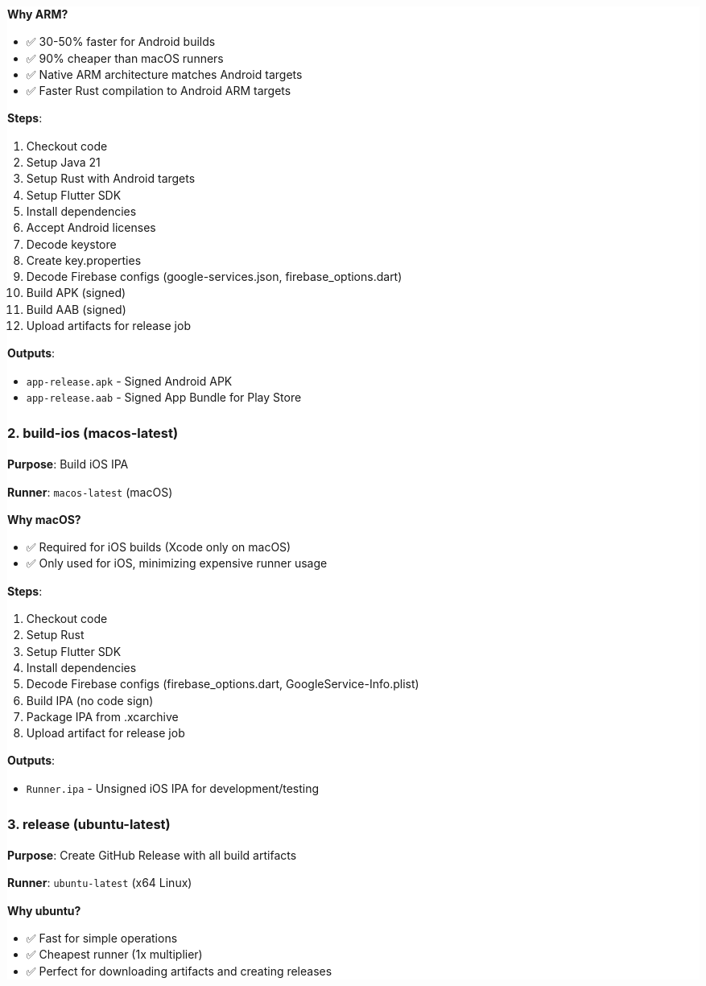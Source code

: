 **Why ARM?**
- ✅ 30-50% faster for Android builds
- ✅ 90% cheaper than macOS runners
- ✅ Native ARM architecture matches Android targets
- ✅ Faster Rust compilation to Android ARM targets

**Steps**:
1. Checkout code
2. Setup Java 21
3. Setup Rust with Android targets
4. Setup Flutter SDK
5. Install dependencies
6. Accept Android licenses
7. Decode keystore
8. Create key.properties
9. Decode Firebase configs (google-services.json, firebase_options.dart)
10. Build APK (signed)
11. Build AAB (signed)
12. Upload artifacts for release job

**Outputs**:
- `app-release.apk` - Signed Android APK
- `app-release.aab` - Signed App Bundle for Play Store

### 2. build-ios (macos-latest)

**Purpose**: Build iOS IPA

**Runner**: `macos-latest` (macOS)

**Why macOS?**
- ✅ Required for iOS builds (Xcode only on macOS)
- ✅ Only used for iOS, minimizing expensive runner usage

**Steps**:
1. Checkout code
2. Setup Rust
3. Setup Flutter SDK
4. Install dependencies
5. Decode Firebase configs (firebase_options.dart, GoogleService-Info.plist)
6. Build IPA (no code sign)
7. Package IPA from .xcarchive
8. Upload artifact for release job

**Outputs**:
- `Runner.ipa` - Unsigned iOS IPA for development/testing

### 3. release (ubuntu-latest)

**Purpose**: Create GitHub Release with all build artifacts

**Runner**: `ubuntu-latest` (x64 Linux)

**Why ubuntu?**
- ✅ Fast for simple operations
- ✅ Cheapest runner (1x multiplier)
- ✅ Perfect for downloading artifacts and creating releases
